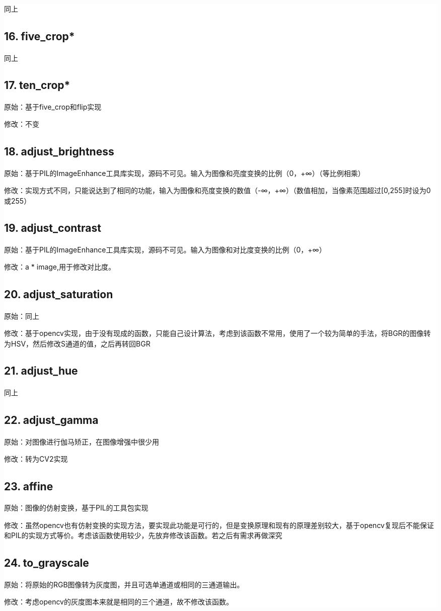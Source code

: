 同上

## 16. five_crop\*

同上

## 17. ten_crop\*

原始：基于five_crop和flip实现

修改：不变

## 18. adjust_brightness

原始：基于PIL的ImageEnhance工具库实现，源码不可见。输入为图像和亮度变换的比例（0，+∞）（等比例相乘）

修改：实现方式不同，只能说达到了相同的功能，输入为图像和亮度变换的数值（-∞，+∞）（数值相加，当像素范围超过[0,255]时设为0或255）

## 19. adjust_contrast

原始：基于PIL的ImageEnhance工具库实现，源码不可见。输入为图像和对比度变换的比例（0，+∞）

修改：a \* image,用于修改对比度。

## 20. adjust_saturation

原始：同上

修改：基于opencv实现，由于没有现成的函数，只能自己设计算法，考虑到该函数不常用，使用了一个较为简单的手法，将BGR的图像转为HSV，然后修改S通道的值，之后再转回BGR

## 21. adjust_hue

同上

## 22. adjust_gamma

原始：对图像进行伽马矫正，在图像增强中很少用

修改：转为CV2实现

## 23. affine

原始：图像的仿射变换，基于PIL的工具包实现

修改：虽然opencv也有仿射变换的实现方法，要实现此功能是可行的，但是变换原理和现有的原理差别较大，基于opencv复现后不能保证和PIL的实现方式等价。考虑该函数使用较少，先放弃修改该函数。若之后有需求再做深究

## 24. to_grayscale

原始：将原始的RGB图像转为灰度图，并且可选单通道或相同的三通道输出。

修改：考虑opencv的灰度图本来就是相同的三个通道，故不修改该函数。
